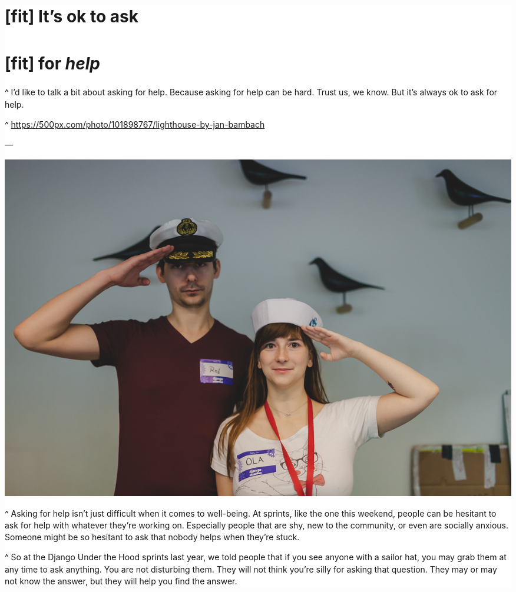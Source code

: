 # [fit] It’s ok to ask
# [fit] for __*help*__

^ I’d like to talk a bit about asking for help. Because asking for help can be hard. Trust us, we know. But it’s always ok to ask for help.

^ https://500px.com/photo/101898767/lighthouse-by-jan-bambach

—

![](sprint-hats.jpg)

^ Asking for help isn’t just difficult when it comes to well-being. At sprints, like the one this weekend, people can be hesitant to ask for help with whatever they’re working on. Especially people that are shy, new to the community, or even are socially anxious. Someone might be so hesitant to ask that nobody helps when they’re stuck.

^ So at the Django Under the Hood sprints last year, we told people that if you see anyone with a sailor hat, you may grab them at any time to ask anything. You are not disturbing them. They will not think you’re silly for asking that question. They may or may not know the answer, but they will help you find the answer.


[^1]: Proof-of-concept accepted by the Django Software Foundation, full implementation in progress.
[^*]: __*@happinesspackets was too long for a twitter username :disappointed:*__